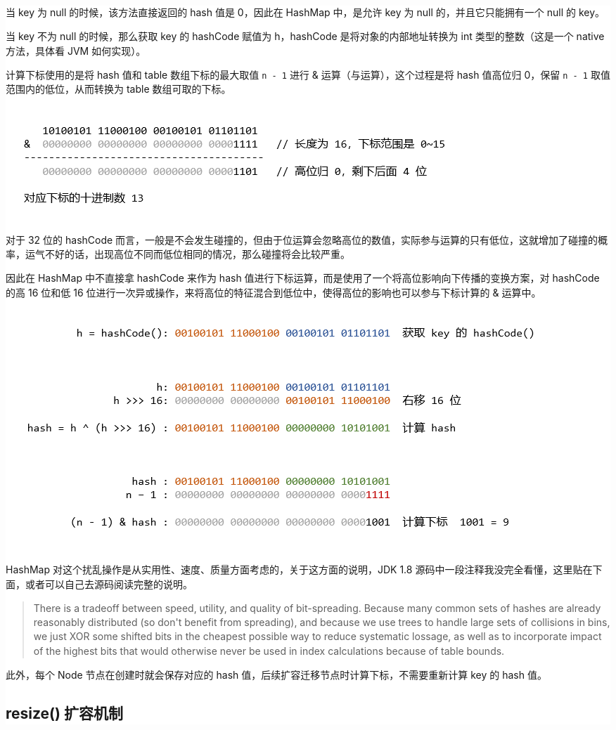 当 key 为 null 的时候，该方法直接返回的 hash 值是 0，因此在 HashMap 中，是允许 key 为 null 的，并且它只能拥有一个 null 的 key。

当 key 不为 null 的时候，那么获取 key 的 hashCode 赋值为 h，hashCode 是将对象的内部地址转换为 int 类型的整数（这是一个 native 方法，具体看 JVM 如何实现）。

计算下标使用的是将 hash 值和 table 数组下标的最大取值 `n - 1` 进行 & 运算（与运算），这个过程是将 hash 值高位归 0，保留 `n - 1` 取值范围内的低位，从而转换为 table 数组可取的下标。

![draw-2](./draw-2.jpg)

对于 32 位的 hashCode 而言，一般是不会发生碰撞的，但由于位运算会忽略高位的数值，实际参与运算的只有低位，这就增加了碰撞的概率，运气不好的话，出现高位不同而低位相同的情况，那么碰撞将会比较严重。

因此在 HashMap 中不直接拿 hashCode 来作为 hash 值进行下标运算，而是使用了一个将高位影响向下传播的变换方案，对 hashCode 的高 16 位和低 16 位进行一次异或操作，来将高位的特征混合到低位中，使得高位的影响也可以参与下标计算的 & 运算中。

![draw-3](./draw-3.jpg)

HashMap 对这个扰乱操作是从实用性、速度、质量方面考虑的，关于这方面的说明，JDK 1.8 源码中一段注释我没完全看懂，这里贴在下面，或者可以自己去源码阅读完整的说明。

> There is a tradeoff between speed, utility, and quality of bit-spreading. Because many common sets of hashes are already reasonably distributed (so don't benefit from  spreading), and because we use trees to handle large sets of collisions in bins, we just XOR some shifted bits in the cheapest possible way to reduce systematic lossage, as well as  to incorporate impact of the highest bits that would otherwise never be used in index calculations because of table bounds.

此外，每个 Node 节点在创建时就会保存对应的 hash 值，后续扩容迁移节点时计算下标，不需要重新计算 key 的 hash 值。

## resize() 扩容机制
